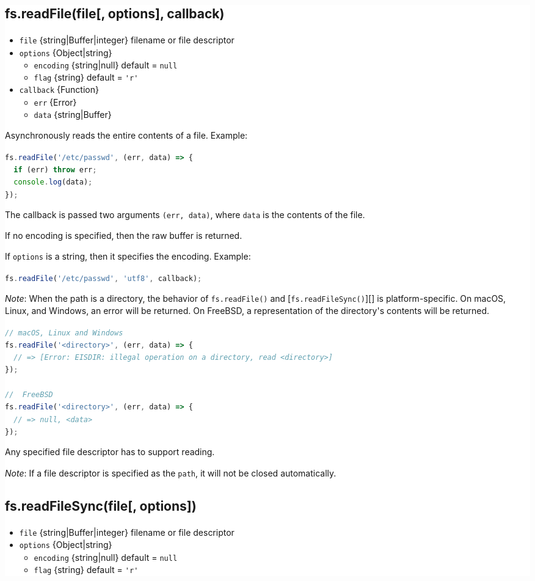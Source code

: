 ## fs.readFile(file[, options], callback)


* `file` {string|Buffer|integer} filename or file descriptor
* `options` {Object|string}
  * `encoding` {string|null} default = `null`
  * `flag` {string} default = `'r'`
* `callback` {Function}
  * `err` {Error}
  * `data` {string|Buffer}

Asynchronously reads the entire contents of a file. Example:

```js
fs.readFile('/etc/passwd', (err, data) => {
  if (err) throw err;
  console.log(data);
});
```

The callback is passed two arguments `(err, data)`, where `data` is the
contents of the file.

If no encoding is specified, then the raw buffer is returned.

If `options` is a string, then it specifies the encoding. Example:

```js
fs.readFile('/etc/passwd', 'utf8', callback);
```
*Note*: When the path is a directory, the behavior of
`fs.readFile()` and [`fs.readFileSync()`][] is platform-specific. On macOS,
Linux, and Windows, an error will be returned. On FreeBSD, a representation
of the directory's contents will be returned.

```js
// macOS, Linux and Windows
fs.readFile('<directory>', (err, data) => {
  // => [Error: EISDIR: illegal operation on a directory, read <directory>]
});

//  FreeBSD
fs.readFile('<directory>', (err, data) => {
  // => null, <data>
});
```

Any specified file descriptor has to support reading.

*Note*: If a file descriptor is specified as the `path`, it will not be closed
automatically.

## fs.readFileSync(file[, options])


* `file` {string|Buffer|integer} filename or file descriptor
* `options` {Object|string}
  * `encoding` {string|null} default = `null`
  * `flag` {string} default = `'r'`


[`Buffer.byteLength`]: buffer.html#buffer_class_method_buffer_bytelength_string_encoding
[`Buffer`]: buffer.html#buffer_buffer
[Caveats]: #fs_caveats
[`fs.access()`]: #fs_fs_access_path_mode_callback
[`fs.appendFile()`]: fs.html#fs_fs_appendfile_file_data_options_callback
[`fs.exists()`]: fs.html#fs_fs_exists_path_callback
[`fs.fstat()`]: #fs_fs_fstat_fd_callback
[`fs.FSWatcher`]: #fs_class_fs_fswatcher
[`fs.futimes()`]: #fs_fs_futimes_fd_atime_mtime_callback
[`fs.lstat()`]: #fs_fs_lstat_path_callback
[`fs.mkdtemp()`]: #fs_fs_mkdtemp_prefix_options_callback
[`fs.open()`]: #fs_fs_open_path_flags_mode_callback
[`fs.read()`]: #fs_fs_read_fd_buffer_offset_length_position_callback
[`fs.readFile`]: #fs_fs_readfile_file_options_callback
[`fs.stat()`]: #fs_fs_stat_path_callback
[`fs.Stats`]: #fs_class_fs_stats
[`fs.utimes()`]: #fs_fs_futimes_fd_atime_mtime_callback
[`fs.watch()`]: #fs_fs_watch_filename_options_listener
[`fs.write()`]: #fs_fs_write_fd_buffer_offset_length_position_callback
[`fs.writeFile()`]: #fs_fs_writefile_file_data_options_callback
[`net.Socket`]: net.html#net_class_net_socket
[`ReadStream`]: #fs_class_fs_readstream
[`stat()`]: fs.html#fs_fs_stat_path_callback
[`util.inspect(stats)`]: util.html#util_util_inspect_object_options
[`WriteStream`]: #fs_class_fs_writestream
[MDN-Date-getTime]: https://developer.mozilla.org/en/JavaScript/Reference/Global_Objects/Date/getTime
[MDN-Date]: https://developer.mozilla.org/en/JavaScript/Reference/Global_Objects/Date
[Readable Stream]: stream.html#stream_class_stream_readable
[Writable Stream]: stream.html#stream_class_stream_writable
[inode]: https://en.wikipedia.org/wiki/Inode
[FS Constants]: #fs_fs_constants_1
[`inotify`]: http://man7.org/linux/man-pages/man7/inotify.7.html
[`kqueue`]: https://www.freebsd.org/cgi/man.cgi?kqueue
[`FSEvents`]: https://developer.apple.com/library/mac/documentation/Darwin/Conceptual/FSEvents_ProgGuide/Introduction/Introduction.html#//apple_ref/doc/uid/TP40005289-CH1-SW1
[`event ports`]: http://illumos.org/man/port_create
[`ReadDirectoryChangesW`]: https://msdn.microsoft.com/en-us/library/windows/desktop/aa365465%28v=vs.85%29.aspx
[`AHAFS`]: https://www.ibm.com/developerworks/aix/library/au-aix_event_infrastructure/
[Common System Errors]: errors.html#errors_common_system_errors
[Naming Files, Paths, and Namespaces]: https://msdn.microsoft.com/en-us/library/windows/desktop/aa365247(v=vs.85).aspx
[MSDN-Using-Streams]: https://msdn.microsoft.com/en-us/library/windows/desktop/bb540537.aspx